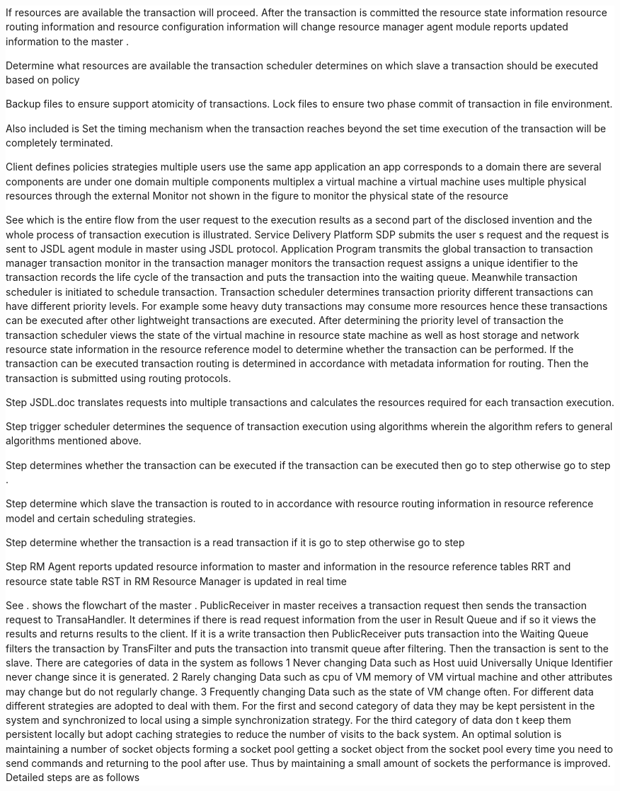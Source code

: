 If resources are available the transaction will proceed. After the transaction is committed the resource state information resource routing information and resource configuration information will change resource manager agent module reports updated information to the master .

Determine what resources are available the transaction scheduler determines on which slave a transaction should be executed based on policy 

Backup files to ensure support atomicity of transactions. Lock files to ensure two phase commit of transaction in file environment.

Also included is Set the timing mechanism when the transaction reaches beyond the set time execution of the transaction will be completely terminated.

Client defines policies strategies multiple users use the same app application an app corresponds to a domain there are several components are under one domain multiple components multiplex a virtual machine a virtual machine uses multiple physical resources through the external Monitor not shown in the figure to monitor the physical state of the resource 

See which is the entire flow from the user request to the execution results as a second part of the disclosed invention and the whole process of transaction execution is illustrated. Service Delivery Platform SDP submits the user s request and the request is sent to JSDL agent module in master using JSDL protocol. Application Program transmits the global transaction to transaction manager transaction monitor in the transaction manager monitors the transaction request assigns a unique identifier to the transaction records the life cycle of the transaction and puts the transaction into the waiting queue. Meanwhile transaction scheduler is initiated to schedule transaction. Transaction scheduler determines transaction priority different transactions can have different priority levels. For example some heavy duty transactions may consume more resources hence these transactions can be executed after other lightweight transactions are executed. After determining the priority level of transaction the transaction scheduler views the state of the virtual machine in resource state machine as well as host storage and network resource state information in the resource reference model to determine whether the transaction can be performed. If the transaction can be executed transaction routing is determined in accordance with metadata information for routing. Then the transaction is submitted using routing protocols.

Step JSDL.doc translates requests into multiple transactions and calculates the resources required for each transaction execution.

Step trigger scheduler determines the sequence of transaction execution using algorithms wherein the algorithm refers to general algorithms mentioned above.

Step determines whether the transaction can be executed if the transaction can be executed then go to step otherwise go to step .

Step determine which slave the transaction is routed to in accordance with resource routing information in resource reference model and certain scheduling strategies.

Step determine whether the transaction is a read transaction if it is go to step otherwise go to step 

Step RM Agent reports updated resource information to master and information in the resource reference tables RRT and resource state table RST in RM Resource Manager is updated in real time 

See . shows the flowchart of the master . PublicReceiver in master receives a transaction request then sends the transaction request to TransaHandler. It determines if there is read request information from the user in Result Queue and if so it views the results and returns results to the client. If it is a write transaction then PublicReceiver puts transaction into the Waiting Queue filters the transaction by TransFilter and puts the transaction into transmit queue after filtering. Then the transaction is sent to the slave. There are categories of data in the system as follows 1 Never changing Data such as Host uuid Universally Unique Identifier never change since it is generated. 2 Rarely changing Data such as cpu of VM memory of VM virtual machine and other attributes may change but do not regularly change. 3 Frequently changing Data such as the state of VM change often. For different data different strategies are adopted to deal with them. For the first and second category of data they may be kept persistent in the system and synchronized to local using a simple synchronization strategy. For the third category of data don t keep them persistent locally but adopt caching strategies to reduce the number of visits to the back system. An optimal solution is maintaining a number of socket objects forming a socket pool getting a socket object from the socket pool every time you need to send commands and returning to the pool after use. Thus by maintaining a small amount of sockets the performance is improved. Detailed steps are as follows 
